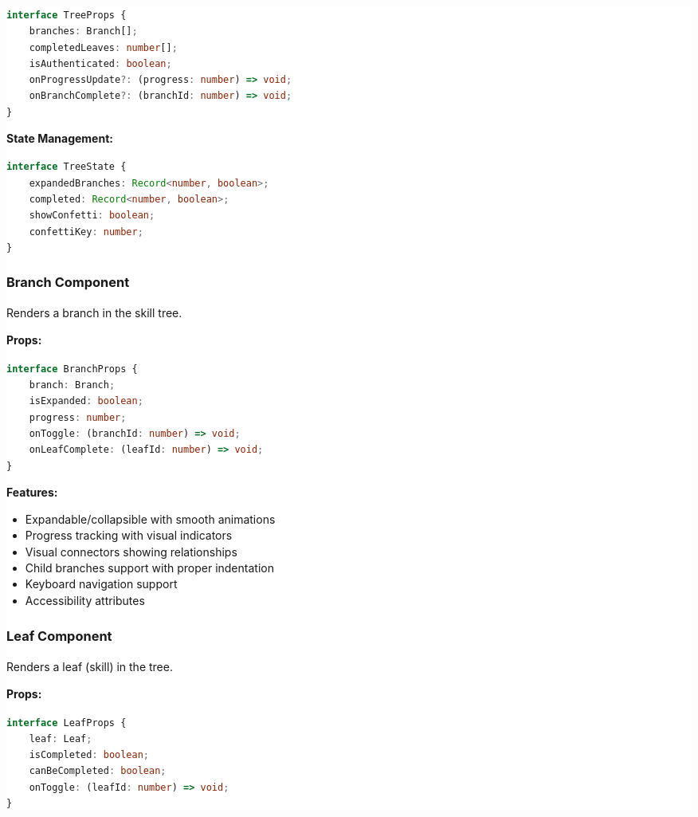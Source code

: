 ```typescript
interface TreeProps {
    branches: Branch[];
    completedLeaves: number[];
    isAuthenticated: boolean;
    onProgressUpdate?: (progress: number) => void;
    onBranchComplete?: (branchId: number) => void;
}
```

**State Management:**

```typescript
interface TreeState {
    expandedBranches: Record<number, boolean>;
    completed: Record<number, boolean>;
    showConfetti: boolean;
    confettiKey: number;
}
```

### Branch Component

Renders a branch in the skill tree.

**Props:**

```typescript
interface BranchProps {
    branch: Branch;
    isExpanded: boolean;
    progress: number;
    onToggle: (branchId: number) => void;
    onLeafComplete: (leafId: number) => void;
}
```

**Features:**

- Expandable/collapsible with smooth animations
- Progress tracking with visual indicators
- Visual connectors showing relationships
- Child branches support with proper indentation
- Keyboard navigation support
- Accessibility attributes

### Leaf Component

Renders a leaf (skill) in the tree.

**Props:**

```typescript
interface LeafProps {
    leaf: Leaf;
    isCompleted: boolean;
    canBeCompleted: boolean;
    onToggle: (leafId: number) => void;
}
```
